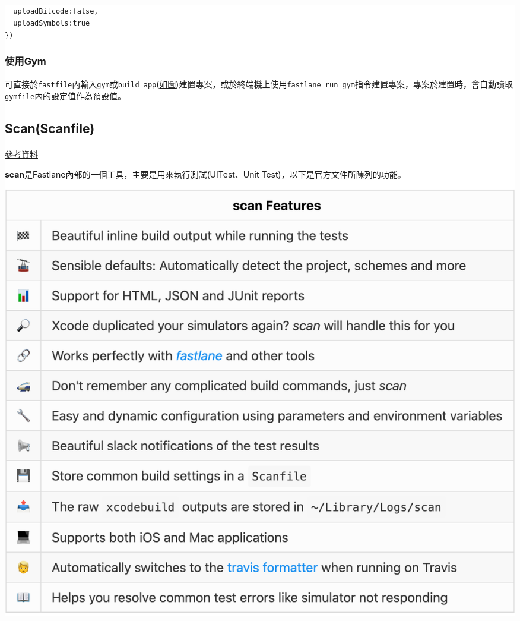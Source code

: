```
  uploadBitcode:false,
  uploadSymbols:true
})
```

### 使用Gym
可直接於`fastfile`內輸入`gym`或`build_app`([如圖](#fastfile_script))建置專案，或於終端機上使用`fastlane run gym`指令建置專案，專案於建置時，會自動讀取`gymfile`內的設定值作為預設值。

Scan(Scanfile)
----

[參考資料](https://docs.fastlane.tools/actions/scan/)

**scan**是Fastlane內部的一個工具，主要是用來執行測試(UITest、Unit Test)，以下是官方文件所陳列的功能。

![scan_advantage](scan_advantage.png)
